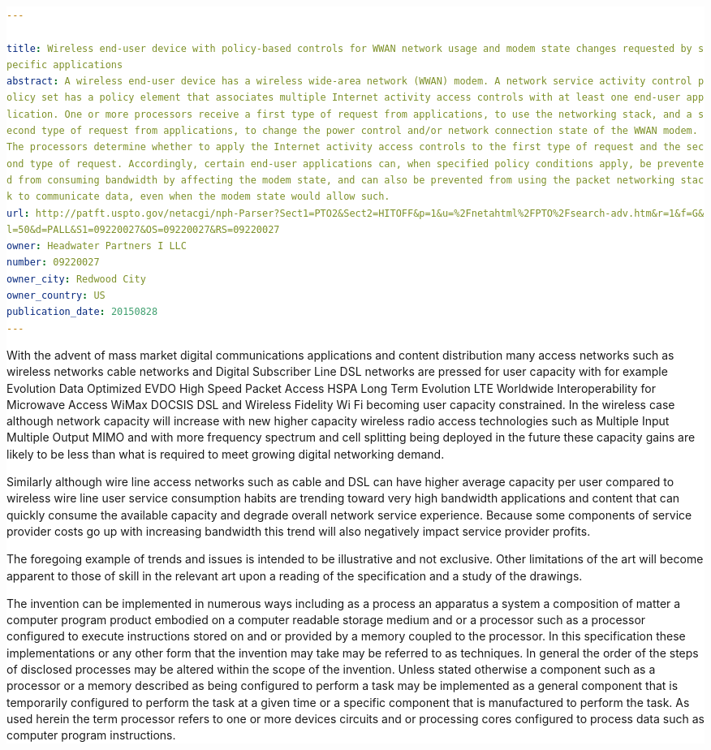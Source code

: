 ```yaml
---

title: Wireless end-user device with policy-based controls for WWAN network usage and modem state changes requested by specific applications
abstract: A wireless end-user device has a wireless wide-area network (WWAN) modem. A network service activity control policy set has a policy element that associates multiple Internet activity access controls with at least one end-user application. One or more processors receive a first type of request from applications, to use the networking stack, and a second type of request from applications, to change the power control and/or network connection state of the WWAN modem. The processors determine whether to apply the Internet activity access controls to the first type of request and the second type of request. Accordingly, certain end-user applications can, when specified policy conditions apply, be prevented from consuming bandwidth by affecting the modem state, and can also be prevented from using the packet networking stack to communicate data, even when the modem state would allow such.
url: http://patft.uspto.gov/netacgi/nph-Parser?Sect1=PTO2&Sect2=HITOFF&p=1&u=%2Fnetahtml%2FPTO%2Fsearch-adv.htm&r=1&f=G&l=50&d=PALL&S1=09220027&OS=09220027&RS=09220027
owner: Headwater Partners I LLC
number: 09220027
owner_city: Redwood City
owner_country: US
publication_date: 20150828
---
```

With the advent of mass market digital communications applications and content distribution many access networks such as wireless networks cable networks and Digital Subscriber Line DSL networks are pressed for user capacity with for example Evolution Data Optimized EVDO High Speed Packet Access HSPA Long Term Evolution LTE Worldwide Interoperability for Microwave Access WiMax DOCSIS DSL and Wireless Fidelity Wi Fi becoming user capacity constrained. In the wireless case although network capacity will increase with new higher capacity wireless radio access technologies such as Multiple Input Multiple Output MIMO and with more frequency spectrum and cell splitting being deployed in the future these capacity gains are likely to be less than what is required to meet growing digital networking demand.

Similarly although wire line access networks such as cable and DSL can have higher average capacity per user compared to wireless wire line user service consumption habits are trending toward very high bandwidth applications and content that can quickly consume the available capacity and degrade overall network service experience. Because some components of service provider costs go up with increasing bandwidth this trend will also negatively impact service provider profits.

The foregoing example of trends and issues is intended to be illustrative and not exclusive. Other limitations of the art will become apparent to those of skill in the relevant art upon a reading of the specification and a study of the drawings.

The invention can be implemented in numerous ways including as a process an apparatus a system a composition of matter a computer program product embodied on a computer readable storage medium and or a processor such as a processor configured to execute instructions stored on and or provided by a memory coupled to the processor. In this specification these implementations or any other form that the invention may take may be referred to as techniques. In general the order of the steps of disclosed processes may be altered within the scope of the invention. Unless stated otherwise a component such as a processor or a memory described as being configured to perform a task may be implemented as a general component that is temporarily configured to perform the task at a given time or a specific component that is manufactured to perform the task. As used herein the term processor refers to one or more devices circuits and or processing cores configured to process data such as computer program instructions.
